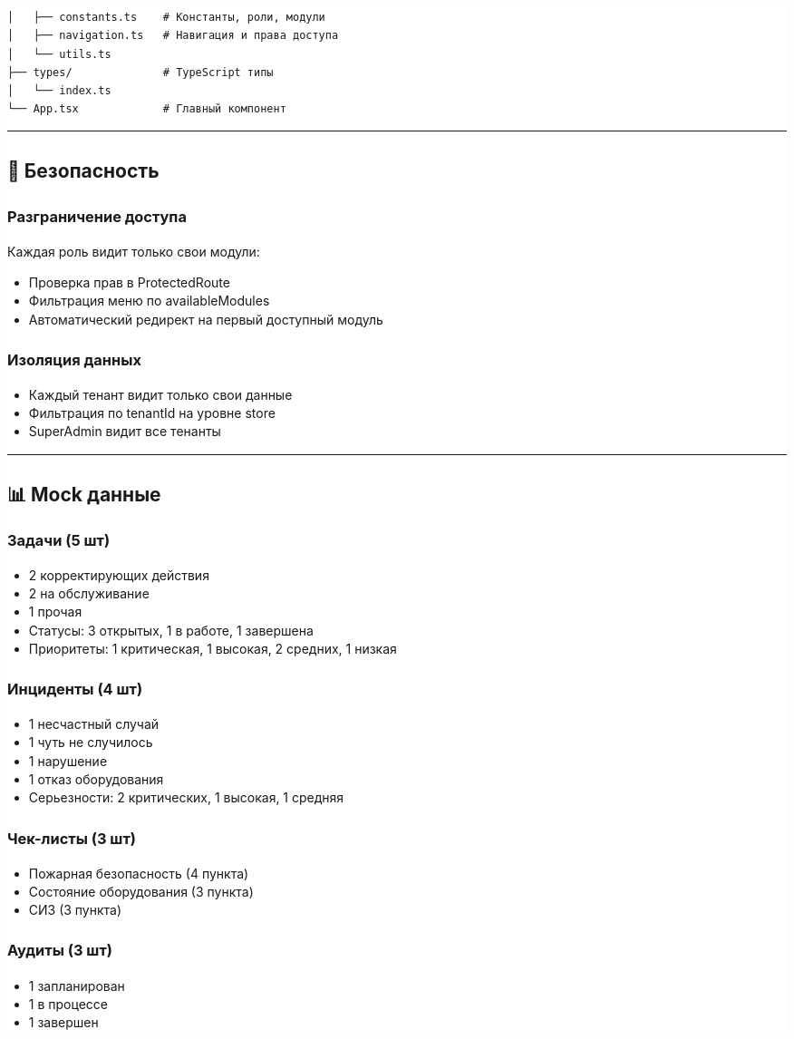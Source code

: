 ```
│   ├── constants.ts    # Константы, роли, модули
│   ├── navigation.ts   # Навигация и права доступа
│   └── utils.ts
├── types/              # TypeScript типы
│   └── index.ts
└── App.tsx             # Главный компонент
```

---

## 🔐 Безопасность

### Разграничение доступа

Каждая роль видит только свои модули:
- Проверка прав в ProtectedRoute
- Фильтрация меню по availableModules
- Автоматический редирект на первый доступный модуль

### Изоляция данных

- Каждый тенант видит только свои данные
- Фильтрация по tenantId на уровне store
- SuperAdmin видит все тенанты

---

## 📊 Mock данные

### Задачи (5 шт)
- 2 корректирующих действия
- 2 на обслуживание
- 1 прочая
- Статусы: 3 открытых, 1 в работе, 1 завершена
- Приоритеты: 1 критическая, 1 высокая, 2 средних, 1 низкая

### Инциденты (4 шт)
- 1 несчастный случай
- 1 чуть не случилось
- 1 нарушение
- 1 отказ оборудования
- Серьезности: 2 критических, 1 высокая, 1 средняя

### Чек-листы (3 шт)
- Пожарная безопасность (4 пункта)
- Состояние оборудования (3 пункта)
- СИЗ (3 пункта)

### Аудиты (3 шт)
- 1 запланирован
- 1 в процессе
- 1 завершен
